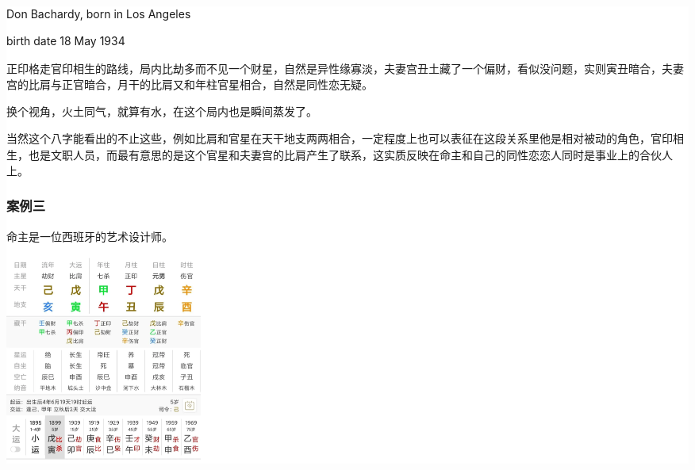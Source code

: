 Don Bachardy, born in Los Angeles

birth date 18 May 1934

正印格走官印相生的路线，局内比劫多而不见一个财星，自然是异性缘寡淡，夫妻宫丑土藏了一个偏财，看似没问题，实则寅丑暗合，夫妻宫的比肩与正官暗合，月干的比肩又和年柱官星相合，自然是同性恋无疑。

换个视角，火土同气，就算有水，在这个局内也是瞬间蒸发了。

当然这个八字能看出的不止这些，例如比肩和官星在天干地支两两相合，一定程度上也可以表征在这段关系里他是相对被动的角色，官印相生，也是文职人员，而最有意思的是这个官星和夫妻宫的比肩产生了联系，这实质反映在命主和自己的同性恋恋人同时是事业上的合伙人上。

### 案例三

命主是一位西班牙的艺术设计师。

<img src="../../_asset/image/明语星辰/20220927-3.png" alt="图片" style="zoom:25%;" />
